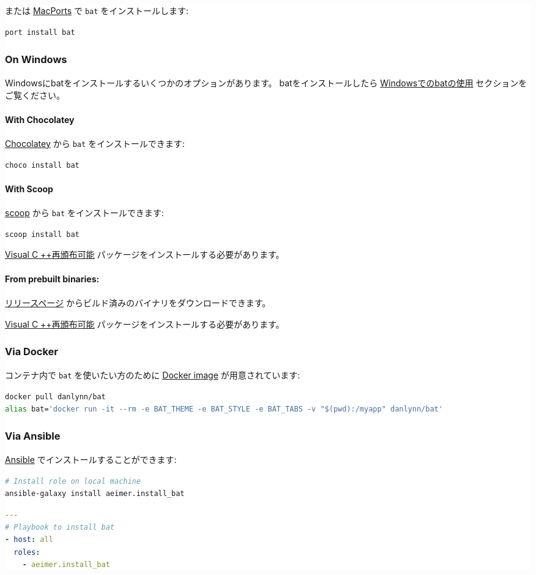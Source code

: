 または [MacPorts](https://ports.macports.org/port/bat/summary) で `bat` をインストールします:

```bash
port install bat
```

###  On Windows

Windowsにbatをインストールするいくつかのオプションがあります。
batをインストールしたら [Windowsでのbatの使用](#windows-での-bat-の利用) セクションをご覧ください。

#### With Chocolatey

[Chocolatey](https://chocolatey.org/packages/Bat) から `bat` をインストールできます:
```bash
choco install bat
```

#### With Scoop

[scoop](https://scoop.sh/) から `bat` をインストールできます:
```bash
scoop install bat
```

[Visual C ++再頒布可能](https://support.microsoft.com/en-us/help/2977003/the-latest-supported-visual-c-downloads) パッケージをインストールする必要があります。

#### From prebuilt binaries:

[リリースページ](https://github.com/sharkdp/bat/releases) からビルド済みのバイナリをダウンロードできます。

[Visual C ++再頒布可能](https://support.microsoft.com/en-us/help/2977003/the-latest-supported-visual-c-downloads) パッケージをインストールする必要があります。

###  Via Docker

コンテナ内で `bat` を使いたい方のために [Docker image](https://hub.docker.com/r/danlynn/bat/) が用意されています:
```bash
docker pull danlynn/bat
alias bat='docker run -it --rm -e BAT_THEME -e BAT_STYLE -e BAT_TABS -v "$(pwd):/myapp" danlynn/bat'
```

###  Via Ansible

[Ansible](https://www.ansible.com/) でインストールすることができます:

```bash
# Install role on local machine
ansible-galaxy install aeimer.install_bat
```

```yaml
---
# Playbook to install bat
- host: all
  roles:
    - aeimer.install_bat
```
